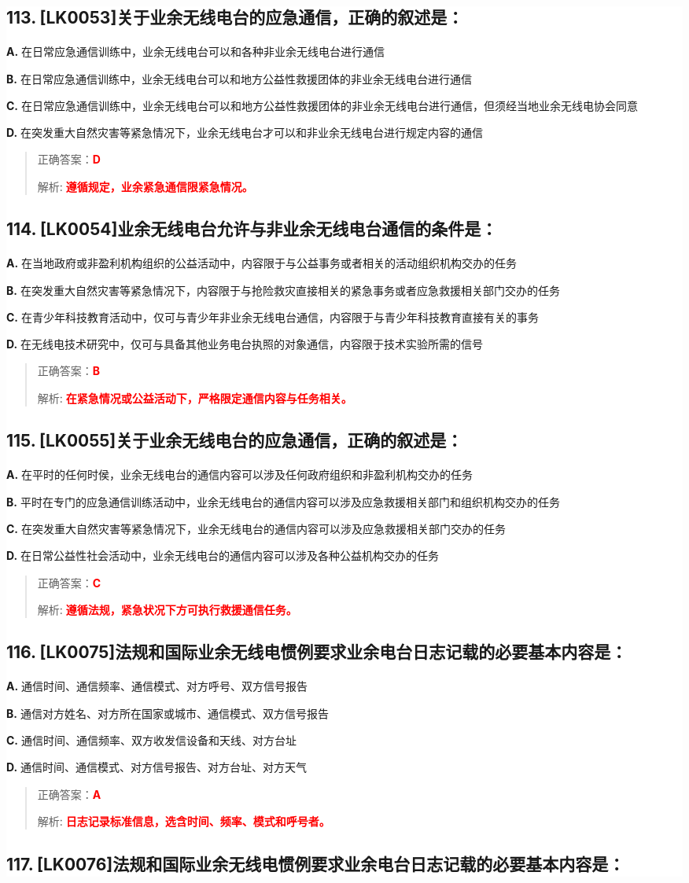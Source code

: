 ## 113. [LK0053]关于业余无线电台的应急通信，正确的叙述是：

**A.** 在日常应急通信训练中，业余无线电台可以和各种非业余无线电台进行通信

**B.** 在日常应急通信训练中，业余无线电台可以和地方公益性救援团体的非业余无线电台进行通信

**C.** 在日常应急通信训练中，业余无线电台可以和地方公益性救援团体的非业余无线电台进行通信，但须经当地业余无线电协会同意

**D.** 在突发重大自然灾害等紧急情况下，业余无线电台才可以和非业余无线电台进行规定内容的通信

>正确答案：<font color='RED'>**D**</font>
>
>解析: <font color='RED'>**遵循规定，业余紧急通信限紧急情况。**</font>

## 114. [LK0054]业余无线电台允许与非业余无线电台通信的条件是：

**A.** 在当地政府或非盈利机构组织的公益活动中，内容限于与公益事务或者相关的活动组织机构交办的任务

**B.** 在突发重大自然灾害等紧急情况下，内容限于与抢险救灾直接相关的紧急事务或者应急救援相关部门交办的任务

**C.** 在青少年科技教育活动中，仅可与青少年非业余无线电台通信，内容限于与青少年科技教育直接有关的事务

**D.** 在无线电技术研究中，仅可与具备其他业务电台执照的对象通信，内容限于技术实验所需的信号

>正确答案：<font color='RED'>**B**</font>
>
>解析: <font color='RED'>**在紧急情况或公益活动下，严格限定通信内容与任务相关。**</font>

## 115. [LK0055]关于业余无线电台的应急通信，正确的叙述是：

**A.** 在平时的任何时侯，业余无线电台的通信内容可以涉及任何政府组织和非盈利机构交办的任务

**B.** 平时在专门的应急通信训练活动中，业余无线电台的通信内容可以涉及应急救援相关部门和组织机构交办的任务

**C.** 在突发重大自然灾害等紧急情况下，业余无线电台的通信内容可以涉及应急救援相关部门交办的任务

**D.** 在日常公益性社会活动中，业余无线电台的通信内容可以涉及各种公益机构交办的任务

>正确答案：<font color='RED'>**C**</font>
>
>解析: <font color='RED'>**遵循法规，紧急状况下方可执行救援通信任务。**</font>

## 116. [LK0075]法规和国际业余无线电惯例要求业余电台日志记载的必要基本内容是：

**A.** 通信时间、通信频率、通信模式、对方呼号、双方信号报告

**B.** 通信对方姓名、对方所在国家或城市、通信模式、双方信号报告

**C.** 通信时间、通信频率、双方收发信设备和天线、对方台址

**D.** 通信时间、通信模式、对方信号报告、对方台址、对方天气

>正确答案：<font color='RED'>**A**</font>
>
>解析: <font color='RED'>**日志记录标准信息，选含时间、频率、模式和呼号者。**</font>

## 117. [LK0076]法规和国际业余无线电惯例要求业余电台日志记载的必要基本内容是：
